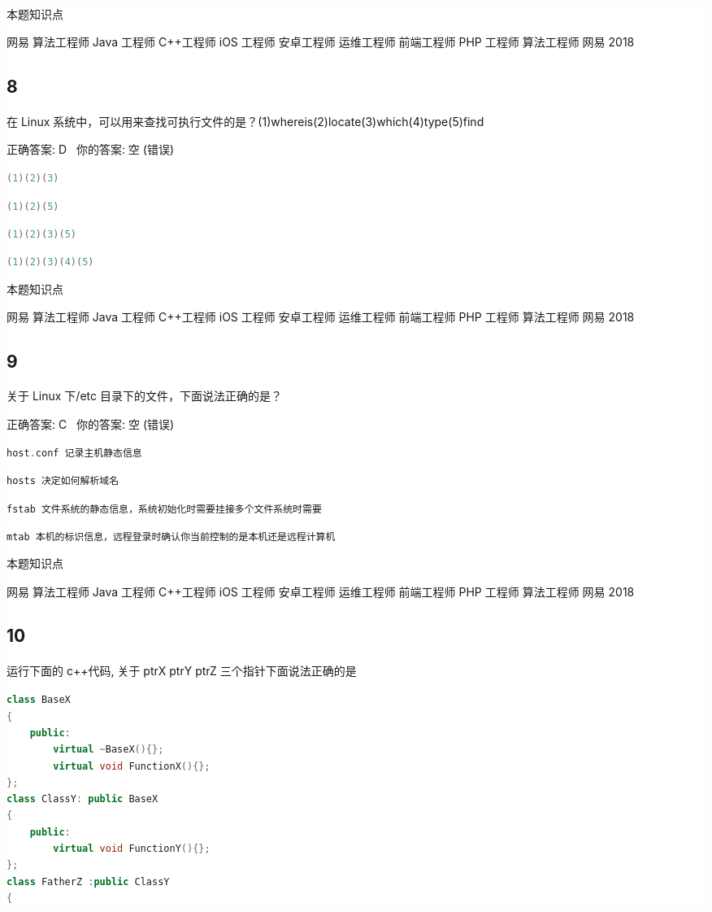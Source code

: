 本题知识点

网易 算法工程师 Java 工程师 C++工程师 iOS 工程师 安卓工程师 运维工程师 前端工程师 PHP 工程师 算法工程师 网易 2018

## 8

在 Linux 系统中，可以用来查找可执行文件的是？(1)whereis(2)locate(3)which(4)type(5)find

正确答案: D   你的答案: 空 (错误)

```cpp
(1)(2)(3)
```

```cpp
(1)(2)(5)
```

```cpp
(1)(2)(3)(5)
```

```cpp
(1)(2)(3)(4)(5)
```

本题知识点

网易 算法工程师 Java 工程师 C++工程师 iOS 工程师 安卓工程师 运维工程师 前端工程师 PHP 工程师 算法工程师 网易 2018

## 9

关于 Linux 下/etc 目录下的文件，下面说法正确的是？

正确答案: C   你的答案: 空 (错误)

```cpp
host.conf 记录主机静态信息
```

```cpp
hosts 决定如何解析域名
```

```cpp
fstab 文件系统的静态信息，系统初始化时需要挂接多个文件系统时需要
```

```cpp
mtab 本机的标识信息，远程登录时确认你当前控制的是本机还是远程计算机
```

本题知识点

网易 算法工程师 Java 工程师 C++工程师 iOS 工程师 安卓工程师 运维工程师 前端工程师 PHP 工程师 算法工程师 网易 2018

## 10

运行下面的 c++代码, 关于 ptrX ptrY ptrZ 三个指针下面说法正确的是

```cpp
class BaseX
{
    public:
        virtual ~BaseX(){};
        virtual void FunctionX(){};
};
class ClassY: public BaseX
{
    public:
        virtual void FunctionY(){};
};
class FatherZ :public ClassY
{
```